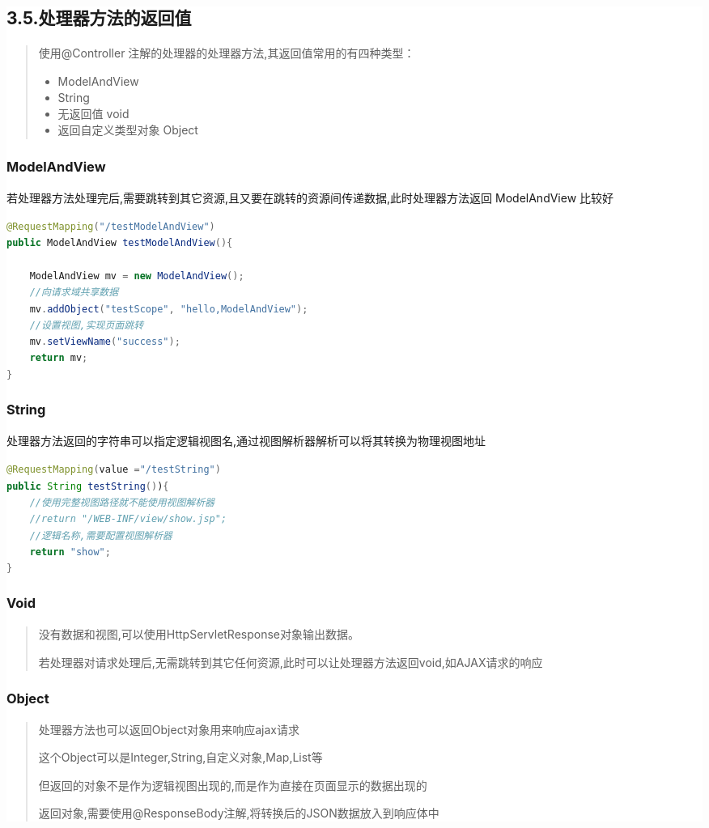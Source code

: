 

## 3.5.处理器方法的返回值

> 使用@Controller 注解的处理器的处理器方法,其返回值常用的有四种类型：
>
> - ModelAndView
> - String
> - 无返回值 void
> - 返回自定义类型对象 Object

<h3>ModelAndView</h3>

若处理器方法处理完后,需要跳转到其它资源,且又要在跳转的资源间传递数据,此时处理器方法返回 ModelAndView 比较好

~~~java
@RequestMapping("/testModelAndView")
public ModelAndView testModelAndView(){
    
	ModelAndView mv = new ModelAndView();
	//向请求域共享数据
	mv.addObject("testScope", "hello,ModelAndView");
	//设置视图,实现页面跳转
	mv.setViewName("success");
	return mv;
}
~~~

<h3>String</h3>

处理器方法返回的字符串可以指定逻辑视图名,通过视图解析器解析可以将其转换为物理视图地址

~~~java
@RequestMapping(value ="/testString")
public String testString()){
    //使用完整视图路径就不能使用视图解析器
    //return "/WEB-INF/view/show.jsp";
    //逻辑名称,需要配置视图解析器
	return "show";
}
~~~

<h3>Void</h3>

> 没有数据和视图,可以使用HttpServletResponse对象输出数据。
>
> 若处理器对请求处理后,无需跳转到其它任何资源,此时可以让处理器方法返回void,如AJAX请求的响应

<h3>Object</h3>

> 处理器方法也可以返回Object对象用来响应ajax请求
>
> 这个Object可以是Integer,String,自定义对象,Map,List等
>
> 但返回的对象不是作为逻辑视图出现的,而是作为直接在页面显示的数据出现的
>
> 返回对象,需要使用@ResponseBody注解,将转换后的JSON数据放入到响应体中

